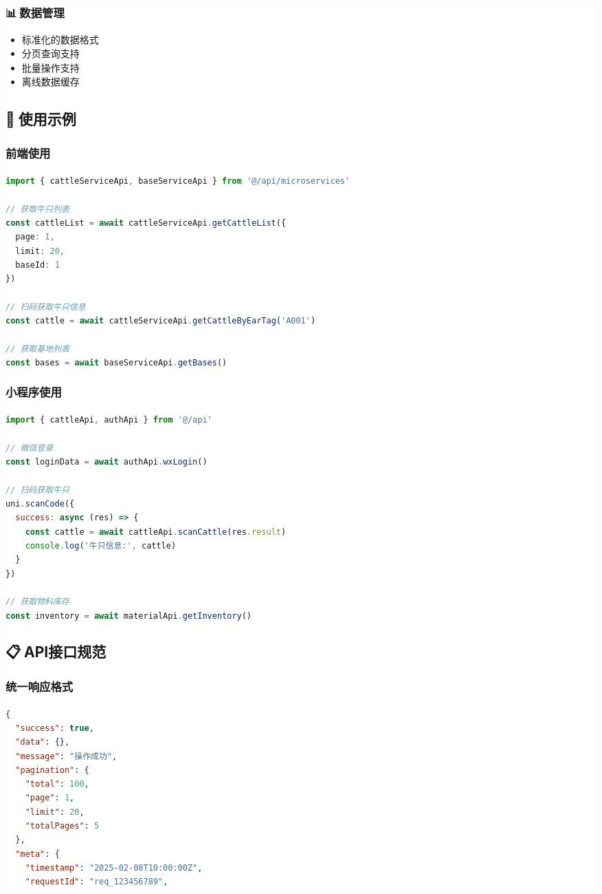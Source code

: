 ### 📊 数据管理
- 标准化的数据格式
- 分页查询支持
- 批量操作支持
- 离线数据缓存

## 🚀 使用示例

### 前端使用
```typescript
import { cattleServiceApi, baseServiceApi } from '@/api/microservices'

// 获取牛只列表
const cattleList = await cattleServiceApi.getCattleList({
  page: 1,
  limit: 20,
  baseId: 1
})

// 扫码获取牛只信息
const cattle = await cattleServiceApi.getCattleByEarTag('A001')

// 获取基地列表
const bases = await baseServiceApi.getBases()
```

### 小程序使用
```javascript
import { cattleApi, authApi } from '@/api'

// 微信登录
const loginData = await authApi.wxLogin()

// 扫码获取牛只
uni.scanCode({
  success: async (res) => {
    const cattle = await cattleApi.scanCattle(res.result)
    console.log('牛只信息:', cattle)
  }
})

// 获取物料库存
const inventory = await materialApi.getInventory()
```

## 📋 API接口规范

### 统一响应格式
```json
{
  "success": true,
  "data": {},
  "message": "操作成功",
  "pagination": {
    "total": 100,
    "page": 1,
    "limit": 20,
    "totalPages": 5
  },
  "meta": {
    "timestamp": "2025-02-08T10:00:00Z",
    "requestId": "req_123456789",
```
